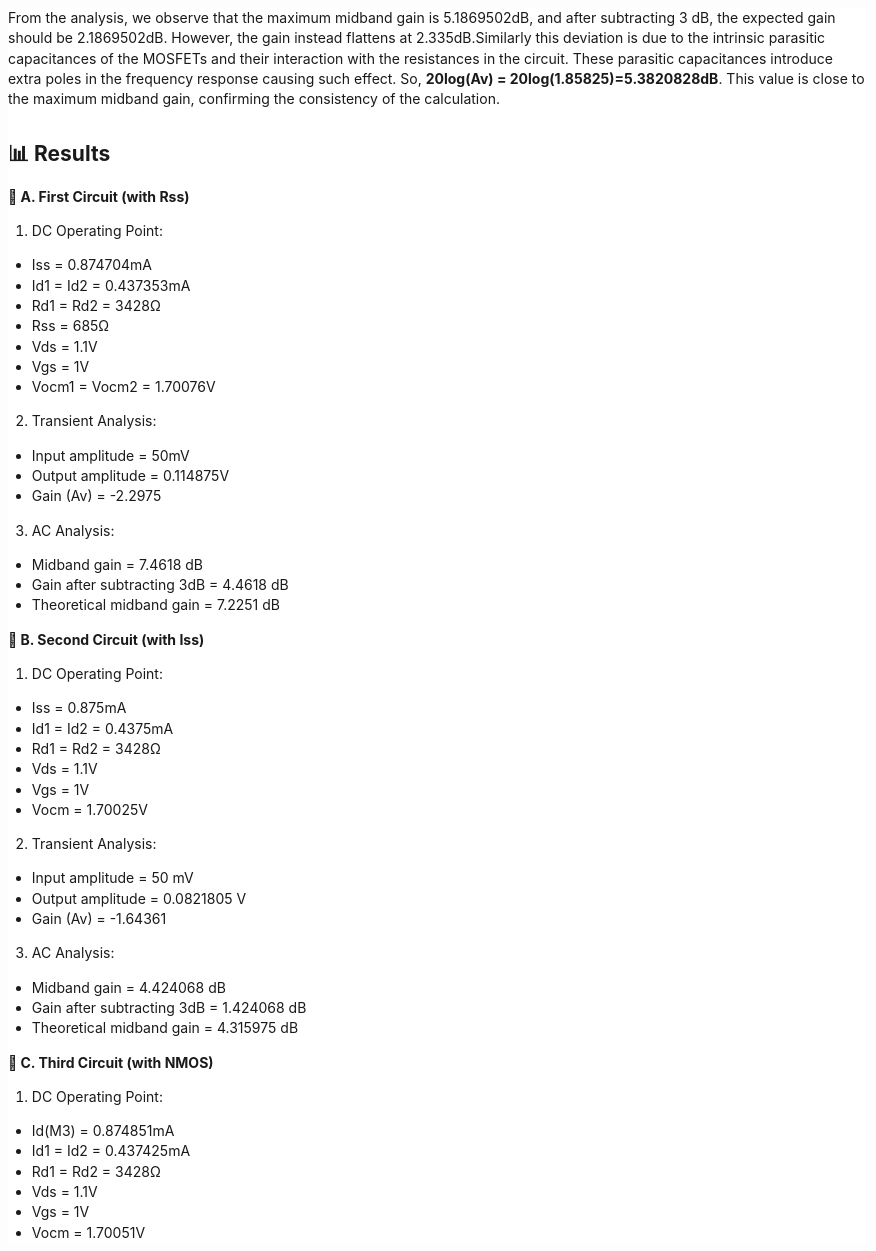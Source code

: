 From the analysis, we observe that the maximum midband gain is 5.1869502dB, and after subtracting 3 dB, the expected gain should be 2.1869502dB. However, the gain instead flattens at 2.335dB.Similarly this deviation is due to the intrinsic parasitic capacitances of the MOSFETs and their interaction with the resistances in the circuit. These parasitic capacitances introduce extra poles in the frequency response causing such effect.
So, **20log(Av) = 20log(1.85825)=5.3820828dB**. This value is close to the maximum midband gain, confirming the consistency of the calculation.

## 📊 Results
**🚀 A. First Circuit (with Rss)**
1. DC Operating Point:
-  Iss = 0.874704mA
-  Id1 = Id2 = 0.437353mA
-  Rd1 = Rd2 = 3428Ω
-  Rss = 685Ω
-  Vds = 1.1V
-  Vgs = 1V
-  Vocm1 = Vocm2 = 1.70076V

2. Transient Analysis:
-  Input amplitude = 50mV
-  Output amplitude = 0.114875V
-  Gain (Av) = -2.2975

3. AC Analysis:
-  Midband gain = 7.4618 dB
-  Gain after subtracting 3dB = 4.4618 dB
-  Theoretical midband gain = 7.2251 dB

**🚀 B. Second Circuit (with Iss)**

1. DC Operating Point:
-  Iss = 0.875mA
-  Id1 = Id2 = 0.4375mA
-  Rd1 = Rd2 = 3428Ω
-  Vds = 1.1V
-  Vgs = 1V
-  Vocm = 1.70025V

2. Transient Analysis:
-  Input amplitude = 50 mV
-  Output amplitude = 0.0821805 V
-  Gain (Av) = -1.64361

3. AC Analysis:
-  Midband gain = 4.424068 dB
-  Gain after subtracting 3dB = 1.424068 dB
-  Theoretical midband gain = 4.315975 dB

**🚀 C. Third Circuit (with NMOS)**

1. DC Operating Point:
-  Id(M3) = 0.874851mA
-  Id1 = Id2 = 0.437425mA
-  Rd1 = Rd2 = 3428Ω
-  Vds = 1.1V
-  Vgs = 1V
-  Vocm = 1.70051V
